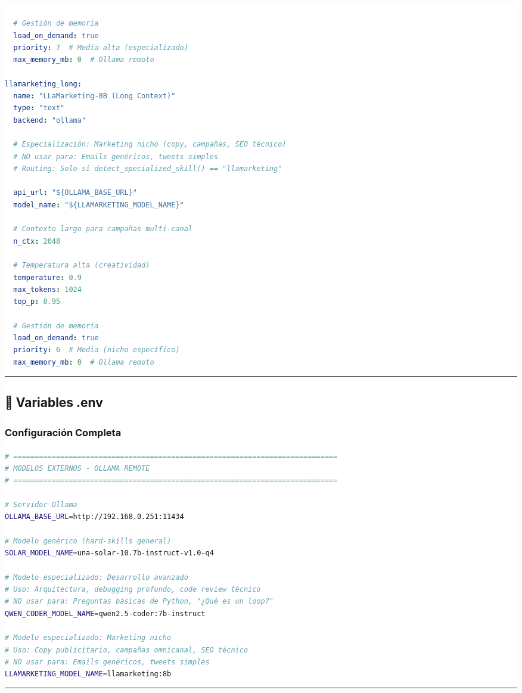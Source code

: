 ```yaml
  
  # Gestión de memoria
  load_on_demand: true
  priority: 7  # Media-alta (especializado)
  max_memory_mb: 0  # Ollama remoto

llamarketing_long:
  name: "LLaMarketing-8B (Long Context)"
  type: "text"
  backend: "ollama"
  
  # Especialización: Marketing nicho (copy, campañas, SEO técnico)
  # NO usar para: Emails genéricos, tweets simples
  # Routing: Solo si detect_specialized_skill() == "llamarketing"
  
  api_url: "${OLLAMA_BASE_URL}"
  model_name: "${LLAMARKETING_MODEL_NAME}"
  
  # Contexto largo para campañas multi-canal
  n_ctx: 2048
  
  # Temperatura alta (creatividad)
  temperature: 0.9
  max_tokens: 1024
  top_p: 0.95
  
  # Gestión de memoria
  load_on_demand: true
  priority: 6  # Media (nicho específico)
  max_memory_mb: 0  # Ollama remoto
```

---

## 🔧 Variables .env

### Configuración Completa

```bash
# ============================================================================
# MODELOS EXTERNOS - OLLAMA REMOTE
# ============================================================================

# Servidor Ollama
OLLAMA_BASE_URL=http://192.168.0.251:11434

# Modelo genérico (hard-skills general)
SOLAR_MODEL_NAME=una-solar-10.7b-instruct-v1.0-q4

# Modelo especializado: Desarrollo avanzado
# Uso: Arquitectura, debugging profundo, code review técnico
# NO usar para: Preguntas básicas de Python, "¿Qué es un loop?"
QWEN_CODER_MODEL_NAME=qwen2.5-coder:7b-instruct

# Modelo especializado: Marketing nicho
# Uso: Copy publicitario, campañas omnicanal, SEO técnico
# NO usar para: Emails genéricos, tweets simples
LLAMARKETING_MODEL_NAME=llamarketing:8b
```

---